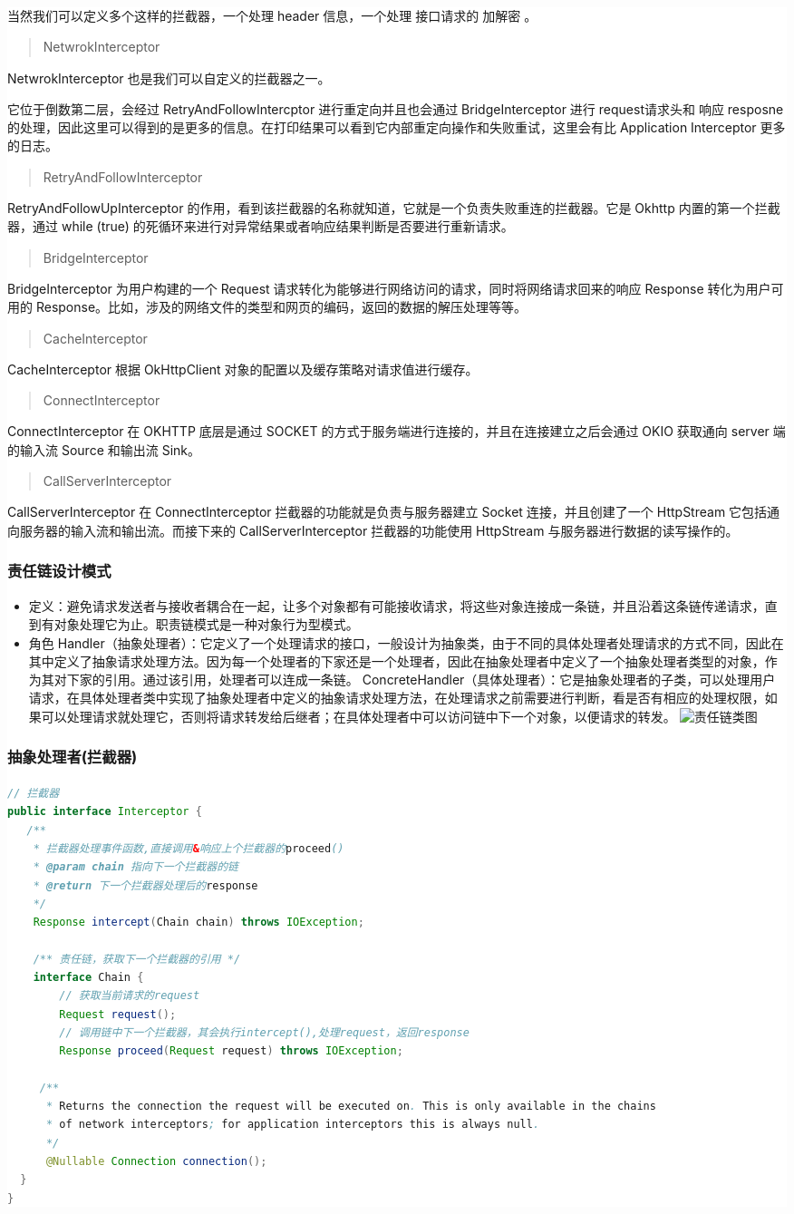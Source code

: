 当然我们可以定义多个这样的拦截器，一个处理 header 信息，一个处理 接口请求的 加解密 。

> NetwrokInterceptor

NetwrokInterceptor 也是我们可以自定义的拦截器之一。

它位于倒数第二层，会经过 RetryAndFollowIntercptor 进行重定向并且也会通过 BridgeInterceptor 进行 request请求头和 响应 resposne 的处理，因此这里可以得到的是更多的信息。在打印结果可以看到它内部重定向操作和失败重试，这里会有比 Application Interceptor 更多的日志。

> RetryAndFollowInterceptor

RetryAndFollowUpInterceptor 的作用，看到该拦截器的名称就知道，它就是一个负责失败重连的拦截器。它是 Okhttp 内置的第一个拦截器，通过 while (true) 的死循环来进行对异常结果或者响应结果判断是否要进行重新请求。

> BridgeInterceptor

BridgeInterceptor 为用户构建的一个 Request 请求转化为能够进行网络访问的请求，同时将网络请求回来的响应 Response 转化为用户可用的 Response。比如，涉及的网络文件的类型和网页的编码，返回的数据的解压处理等等。

> CacheInterceptor

CacheInterceptor 根据 OkHttpClient 对象的配置以及缓存策略对请求值进行缓存。

> ConnectInterceptor

ConnectInterceptor 在 OKHTTP 底层是通过 SOCKET 的方式于服务端进行连接的，并且在连接建立之后会通过 OKIO 获取通向 server 端的输入流 Source 和输出流 Sink。

> CallServerInterceptor

CallServerInterceptor 在 ConnectInterceptor 拦截器的功能就是负责与服务器建立 Socket 连接，并且创建了一个 HttpStream 它包括通向服务器的输入流和输出流。而接下来的 CallServerInterceptor 拦截器的功能使用 HttpStream 与服务器进行数据的读写操作的。

### 责任链设计模式
 - 定义：避免请求发送者与接收者耦合在一起，让多个对象都有可能接收请求，将这些对象连接成一条链，并且沿着这条链传递请求，直到有对象处理它为止。职责链模式是一种对象行为型模式。
 - 角色
Handler（抽象处理者）：它定义了一个处理请求的接口，一般设计为抽象类，由于不同的具体处理者处理请求的方式不同，因此在其中定义了抽象请求处理方法。因为每一个处理者的下家还是一个处理者，因此在抽象处理者中定义了一个抽象处理者类型的对象，作为其对下家的引用。通过该引用，处理者可以连成一条链。
ConcreteHandler（具体处理者）：它是抽象处理者的子类，可以处理用户请求，在具体处理者类中实现了抽象处理者中定义的抽象请求处理方法，在处理请求之前需要进行判断，看是否有相应的处理权限，如果可以处理请求就处理它，否则将请求转发给后继者；在具体处理者中可以访问链中下一个对象，以便请求的转发。
![责任链类图](source/责任链类图.png)
### 抽象处理者(拦截器)
```Java
// 拦截器
public interface Interceptor {
   /**
    * 拦截器处理事件函数,直接调用&响应上个拦截器的proceed()
    * @param chain 指向下一个拦截器的链
    * @return 下一个拦截器处理后的response     
    */
    Response intercept(Chain chain) throws IOException;

    /** 责任链，获取下一个拦截器的引用 */
    interface Chain {
        // 获取当前请求的request
        Request request();
        // 调用链中下一个拦截器，其会执行intercept(),处理request，返回response
        Response proceed(Request request) throws IOException;

     /**
      * Returns the connection the request will be executed on. This is only available in the chains
      * of network interceptors; for application interceptors this is always null.
      */
      @Nullable Connection connection();
  }
}
```